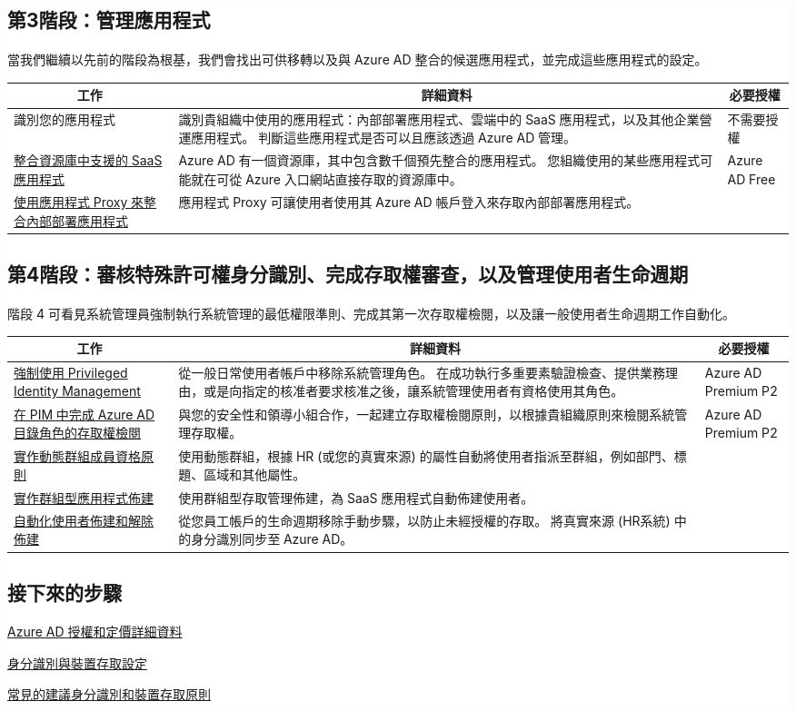 ## <a name="phase-3-manage-applications"></a>第3階段：管理應用程式

當我們繼續以先前的階段為根基，我們會找出可供移轉以及與 Azure AD 整合的候選應用程式，並完成這些應用程式的設定。

| 工作 | 詳細資料 | 必要授權 |
| ---- | ------ | ---------------- |
| 識別您的應用程式 | 識別貴組織中使用的應用程式：內部部署應用程式、雲端中的 SaaS 應用程式，以及其他企業營運應用程式。 判斷這些應用程式是否可以且應該透過 Azure AD 管理。 | 不需要授權 |
| [整合資源庫中支援的 SaaS 應用程式](../manage-apps/add-application-portal.md) | Azure AD 有一個資源庫，其中包含數千個預先整合的應用程式。 您組織使用的某些應用程式可能就在可從 Azure 入口網站直接存取的資源庫中。 | Azure AD Free |
| [使用應用程式 Proxy 來整合內部部署應用程式](../manage-apps/application-proxy-add-on-premises-application.md) | 應用程式 Proxy 可讓使用者使用其 Azure AD 帳戶登入來存取內部部署應用程式。 | |

## <a name="phase-4-audit-privileged-identities-complete-an-access-review-and-manage-user-lifecycle"></a>第4階段：審核特殊許可權身分識別、完成存取權審查，以及管理使用者生命週期

階段 4 可看見系統管理員強制執行系統管理的最低權限準則、完成其第一次存取權檢閱，以及讓一般使用者生命週期工作自動化。

| 工作 | 詳細資料 | 必要授權 |
| ---- | ------ | ---------------- |
| [強制使用 Privileged Identity Management](../privileged-identity-management/pim-security-wizard.md) | 從一般日常使用者帳戶中移除系統管理角色。 在成功執行多重要素驗證檢查、提供業務理由，或是向指定的核准者要求核准之後，讓系統管理使用者有資格使用其角色。 | Azure AD Premium P2 |
| [在 PIM 中完成 Azure AD 目錄角色的存取權檢閱](../privileged-identity-management/pim-how-to-start-security-review.md) | 與您的安全性和領導小組合作，一起建立存取權檢閱原則，以根據貴組織原則來檢閱系統管理存取權。 | Azure AD Premium P2 |
| [實作動態群組成員資格原則](../users-groups-roles/groups-dynamic-membership.md) | 使用動態群組，根據 HR (或您的真實來源) 的屬性自動將使用者指派至群組，例如部門、標題、區域和其他屬性。 |  |
| [實作群組型應用程式佈建](../manage-apps/what-is-access-management.md) | 使用群組型存取管理佈建，為 SaaS 應用程式自動佈建使用者。 |  |
| [自動化使用者佈建和解除佈建](../app-provisioning/user-provisioning.md) | 從您員工帳戶的生命週期移除手動步驟，以防止未經授權的存取。 將真實來源 (HR系統) 中的身分識別同步至 Azure AD。 |  |

## <a name="next-steps"></a>接下來的步驟

[Azure AD 授權和定價詳細資料](https://azure.microsoft.com/pricing/details/active-directory/)

[身分識別與裝置存取設定](https://docs.microsoft.com/microsoft-365/enterprise/microsoft-365-policies-configurations)

[常見的建議身分識別和裝置存取原則](https://docs.microsoft.com/microsoft-365/enterprise/identity-access-policies)
